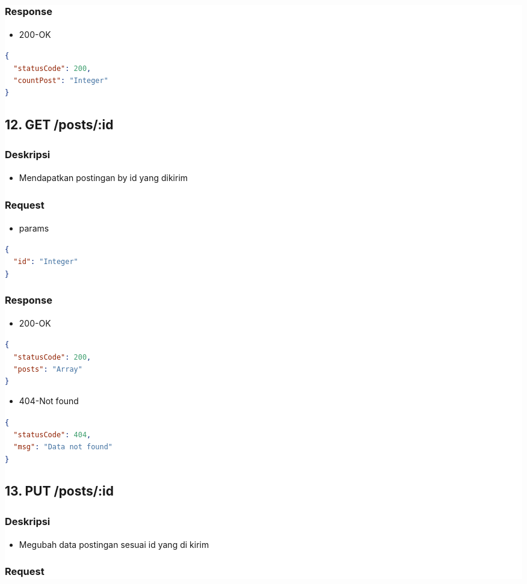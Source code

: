### Response

- 200-OK

```json
{
  "statusCode": 200,
  "countPost": "Integer"
}
```

## 12. GET /posts/:id

### Deskripsi

- Mendapatkan postingan by id yang dikirim

### Request

- params

```json
{
  "id": "Integer"
}
```

### Response

- 200-OK

```json
{
  "statusCode": 200,
  "posts": "Array"
}
```

- 404-Not found

```json
{
  "statusCode": 404,
  "msg": "Data not found"
}
```

## 13. PUT /posts/:id

### Deskripsi

- Megubah data postingan sesuai id yang di kirim

### Request
